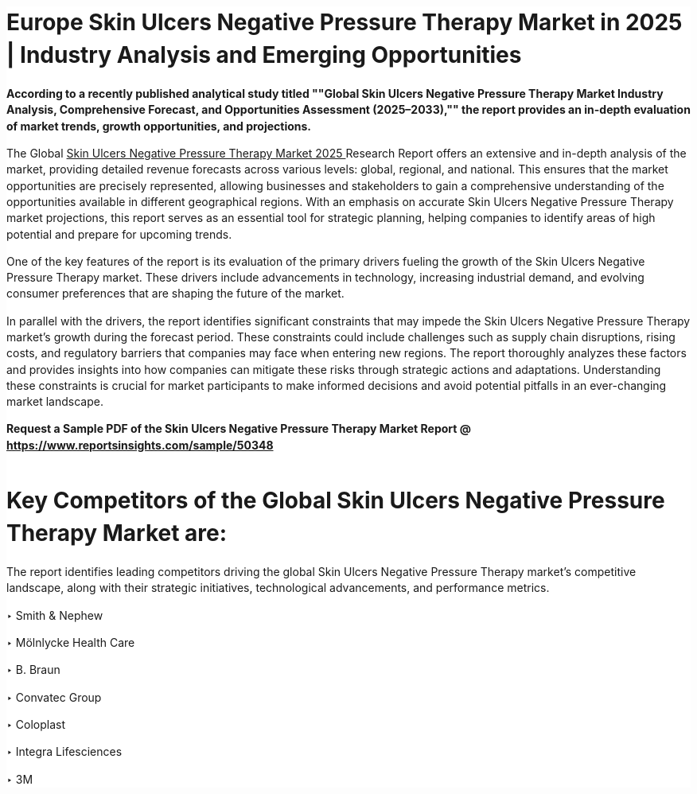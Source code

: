 # Europe Skin Ulcers Negative Pressure Therapy Market in 2025 | Industry Analysis and Emerging Opportunities

<strong>According to a recently published analytical study titled ""Global Skin Ulcers Negative Pressure Therapy Market Industry Analysis, Comprehensive Forecast, and Opportunities Assessment (2025–2033),"" the report provides an in-depth evaluation of market trends, growth opportunities, and projections.</strong>

The Global <a href=https://www.reportsinsights.com/sample/50348>Skin Ulcers Negative Pressure Therapy Market 2025 </a> Research Report offers an extensive and in-depth analysis of the market, providing detailed revenue forecasts across various levels: global, regional, and national. This ensures that the market opportunities are precisely represented, allowing businesses and stakeholders to gain a comprehensive understanding of the opportunities available in different geographical regions. With an emphasis on accurate Skin Ulcers Negative Pressure Therapy market projections, this report serves as an essential tool for strategic planning, helping companies to identify areas of high potential and prepare for upcoming trends.

One of the key features of the report is its evaluation of the primary drivers fueling the growth of the Skin Ulcers Negative Pressure Therapy market. These drivers include advancements in technology, increasing industrial demand, and evolving consumer preferences that are shaping the future of the market. 

In parallel with the drivers, the report identifies significant constraints that may impede the Skin Ulcers Negative Pressure Therapy market’s growth during the forecast period. These constraints could include challenges such as supply chain disruptions, rising costs, and regulatory barriers that companies may face when entering new regions. The report thoroughly analyzes these factors and provides insights into how companies can mitigate these risks through strategic actions and adaptations. Understanding these constraints is crucial for market participants to make informed decisions and avoid potential pitfalls in an ever-changing market landscape.

<strong>Request a Sample PDF of the Skin Ulcers Negative Pressure Therapy Market Report </strong><strong>@<a href=https://www.reportsinsights.com/sample/50348> https://www.reportsinsights.com/sample/50348</a></strong></font>

# <strong>Key Competitors of the Global Skin Ulcers Negative Pressure Therapy Market are:</strong>

The report identifies leading competitors driving the global Skin Ulcers Negative Pressure Therapy market’s competitive landscape, along with their strategic initiatives, technological advancements, and performance metrics.

‣ Smith & Nephew

‣ Mölnlycke Health Care

‣ B. Braun

‣ Convatec Group

‣ Coloplast

‣ Integra Lifesciences

‣ 3M
